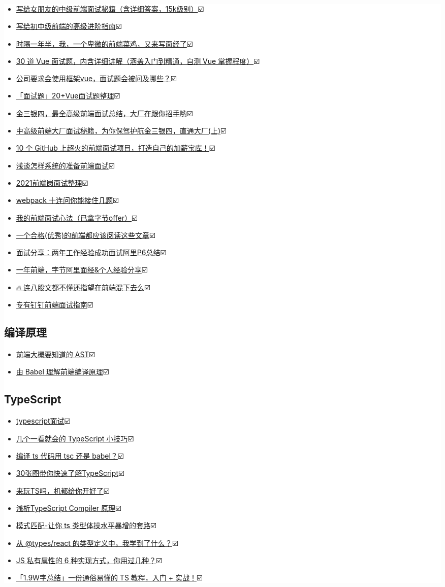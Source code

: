   - [写给女朋友的中级前端面试秘籍（含详细答案，15k级别）](https://juejin.cn/post/6844904115428917255)☑️

  - [写给初中级前端的高级进阶指南](https://juejin.cn/post/6844904103504527374)☑️

  - [时隔一年半，我，一个卑微的前端菜鸡，又来写面经了](https://juejin.cn/post/7036581158670303240)☑️

  - [30 道 Vue 面试题，内含详细讲解（涵盖入门到精通，自测 Vue 掌握程度）](https://juejin.cn/post/6844903918753808398)☑️

  - [公司要求会使用框架vue，面试题会被问及哪些？](https://juejin.cn/post/6844903858804621325)☑️

  - [「面试题」20+Vue面试题整理](https://juejin.cn/post/6844904084374290446)☑️

  - [金三银四，最全高级前端面试总结，大厂在跟你招手哟](https://juejin.cn/post/6844904105102540814)☑️

  - [中高级前端大厂面试秘籍，为你保驾护航金三银四，直通大厂(上)](https://juejin.cn/post/6844903776512393224)☑️

  - [10 个 GitHub 上超火的前端面试项目，打造自己的加薪宝库！](https://juejin.cn/post/6895752757534261256)☑️

  - [浅谈怎样系统的准备前端面试](https://juejin.cn/post/6887563385886474254)☑️

  - [2021前端岗面试整理](https://juejin.cn/post/6991724298197008421)☑️

  - [webpack 十连问你能接住几题](https://juejin.cn/post/7002839760792190989)☑️

  - [我的前端面试心法（已拿字节offer）](https://juejin.cn/post/6898187200035782670)☑️

  - [一个合格(优秀)的前端都应该阅读这些文章](https://juejin.cn/post/6844903896637259784)☑️

  - [面试分享：两年工作经验成功面试阿里P6总结](https://juejin.cn/post/6844903928442667015)☑️

  - [一年前端，字节阿里面经&个人经验分享](https://juejin.cn/post/7025439075473571853)☑️

  - [🔥 连八股文都不懂还指望在前端混下去么](https://juejin.cn/post/7016593221815910408)☑️

  - [专有钉钉前端面试指南](https://juejin.cn/post/6986436944913924103)☑️

## 编译原理

  - [前端大概要知道的 AST](https://juejin.cn/post/7087075805884809252)☑️

  - [由 Babel 理解前端编译原理](https://juejin.cn/post/7080832945136599077)☑️

## TypeScript

  - [typescript面试](https://juejin.cn/post/7087421324963872782)☑️

  - [几个一看就会的 TypeScript 小技巧](https://juejin.cn/post/7077536309804859428)☑️

  - [编译 ts 代码用 tsc 还是 babel？](https://juejin.cn/post/7084882650233569317)☑️

  - [30张图带你快速了解TypeScript](https://juejin.cn/post/7036266588227502093)☑️

  - [来玩TS吗，机都给你开好了](https://juejin.cn/post/7007606687745966093)☑️

  - [浅析TypeScript Compiler 原理](https://juejin.cn/post/7047329886502912030)☑️

  - [模式匹配-让你 ts 类型体操水平暴增的套路](https://juejin.cn/post/7045536402112512007)☑️

  - [从 @types/react 的类型定义中，我学到了什么？](https://juejin.cn/post/7079449083919728671)☑️

  - [JS 私有属性的 6 种实现方式，你用过几种？](https://juejin.cn/post/7080131411503972366)☑️

  - [「1.9W字总结」一份通俗易懂的 TS 教程，入门 + 实战！](https://juejin.cn/post/7068081327857205261)☑️
